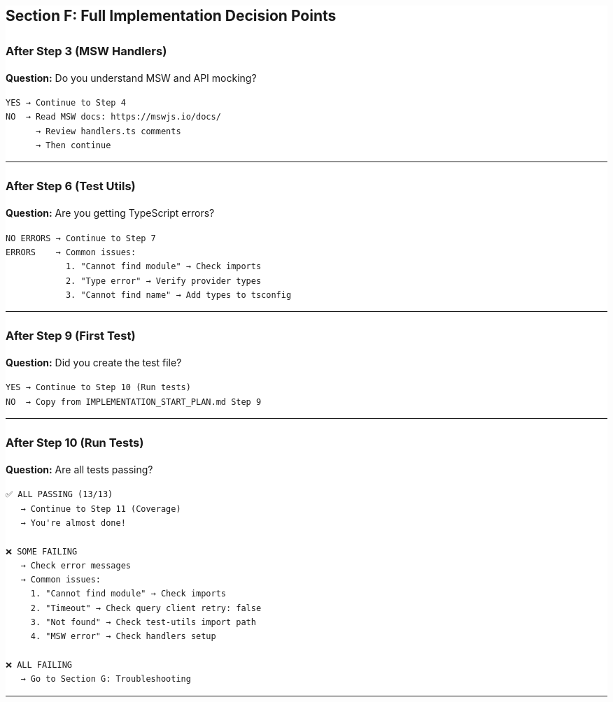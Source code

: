 
## Section F: Full Implementation Decision Points

### After Step 3 (MSW Handlers)

**Question:** Do you understand MSW and API mocking?

```
YES → Continue to Step 4
NO  → Read MSW docs: https://mswjs.io/docs/
      → Review handlers.ts comments
      → Then continue
```

---

### After Step 6 (Test Utils)

**Question:** Are you getting TypeScript errors?

```
NO ERRORS → Continue to Step 7
ERRORS    → Common issues:
            1. "Cannot find module" → Check imports
            2. "Type error" → Verify provider types
            3. "Cannot find name" → Add types to tsconfig
```

---

### After Step 9 (First Test)

**Question:** Did you create the test file?

```
YES → Continue to Step 10 (Run tests)
NO  → Copy from IMPLEMENTATION_START_PLAN.md Step 9
```

---

### After Step 10 (Run Tests)

**Question:** Are all tests passing?

```
✅ ALL PASSING (13/13)
   → Continue to Step 11 (Coverage)
   → You're almost done!

❌ SOME FAILING
   → Check error messages
   → Common issues:
     1. "Cannot find module" → Check imports
     2. "Timeout" → Check query client retry: false
     3. "Not found" → Check test-utils import path
     4. "MSW error" → Check handlers setup

❌ ALL FAILING
   → Go to Section G: Troubleshooting
```

---